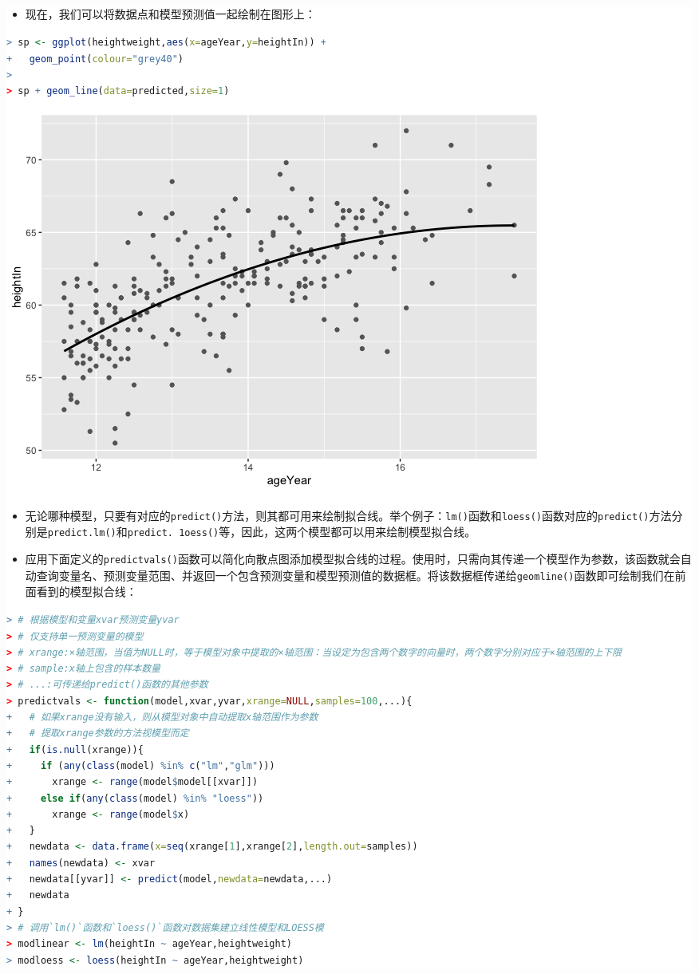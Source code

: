 ``` r
```

- 现在，我们可以将数据点和模型预测值一起绘制在图形上：

``` r
> sp <- ggplot(heightweight,aes(x=ageYear,y=heightIn)) + 
+   geom_point(colour="grey40")
> 
> sp + geom_line(data=predicted,size=1)
```

![](chapter05_散点图_files/figure-gfm/unnamed-chunk-27-1.png)

- 无论哪种模型，只要有对应的`predict()`方法，则其都可用来绘制拟合线。举个例子：`lm()`函数和`loess()`函数对应的`predict()`方法分别是`predict.lm()`和`predict. 1oess()`等，因此，这两个模型都可以用来绘制模型拟合线。

- 应用下面定义的`predictvals()`函数可以简化向散点图添加模型拟合线的过程。使用时，只需向其传递一个模型作为参数，该函数就会自动查询变量名、预测变量范围、并返回一个包含预测变量和模型预测值的数据框。将该数据框传递给`geomline()`函数即可绘制我们在前面看到的模型拟合线：

``` r
> # 根据模型和变量xvar预测变量yvar 
> # 仅支持单一预测变量的模型
> # xrange:×轴范围，当值为NULL时，等于模型对象中提取的×轴范围：当设定为包含两个数字的向量时，两个数字分别对应于×轴范围的上下限
> # sample:x轴上包含的样本数量
> # ...:可传递给predict()函数的其他参数
> predictvals <- function(model,xvar,yvar,xrange=NULL,samples=100,...){
+   # 如果xrange没有输入，则从模型对象中自动提取x轴范围作为参数
+   # 提取xrange参数的方法视模型而定
+   if(is.null(xrange)){
+     if (any(class(model) %in% c("lm","glm"))) 
+       xrange <- range(model$model[[xvar]]) 
+     else if(any(class(model) %in% "loess")) 
+       xrange <- range(model$x)
+   }
+   newdata <- data.frame(x=seq(xrange[1],xrange[2],length.out=samples)) 
+   names(newdata) <- xvar
+   newdata[[yvar]] <- predict(model,newdata=newdata,...) 
+   newdata
+ }
> # 调用`lm()`函数和`loess()`函数对数据集建立线性模型和LOESS模
> modlinear <- lm(heightIn ~ ageYear,heightweight)
> modloess <- loess(heightIn ~ ageYear,heightweight)
```